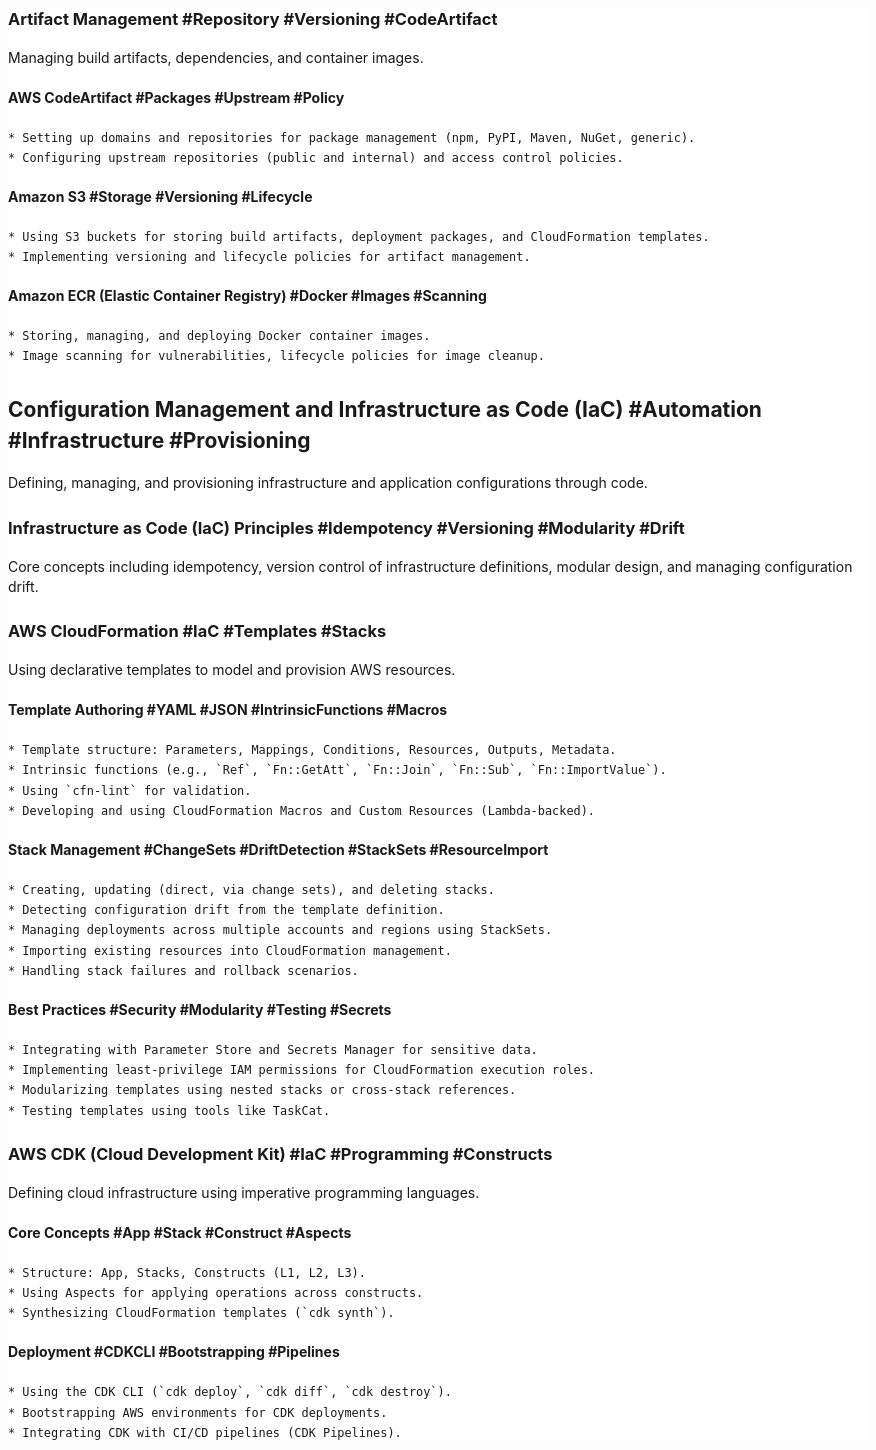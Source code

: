 ### Artifact Management #Repository #Versioning #CodeArtifact
Managing build artifacts, dependencies, and container images.
#### AWS CodeArtifact #Packages #Upstream #Policy
    * Setting up domains and repositories for package management (npm, PyPI, Maven, NuGet, generic).
    * Configuring upstream repositories (public and internal) and access control policies.
#### Amazon S3 #Storage #Versioning #Lifecycle
    * Using S3 buckets for storing build artifacts, deployment packages, and CloudFormation templates.
    * Implementing versioning and lifecycle policies for artifact management.
#### Amazon ECR (Elastic Container Registry) #Docker #Images #Scanning
    * Storing, managing, and deploying Docker container images.
    * Image scanning for vulnerabilities, lifecycle policies for image cleanup.

## Configuration Management and Infrastructure as Code (IaC) #Automation #Infrastructure #Provisioning
Defining, managing, and provisioning infrastructure and application configurations through code.

### Infrastructure as Code (IaC) Principles #Idempotency #Versioning #Modularity #Drift
Core concepts including idempotency, version control of infrastructure definitions, modular design, and managing configuration drift.

### AWS CloudFormation #IaC #Templates #Stacks
Using declarative templates to model and provision AWS resources.
#### Template Authoring #YAML #JSON #IntrinsicFunctions #Macros
    * Template structure: Parameters, Mappings, Conditions, Resources, Outputs, Metadata.
    * Intrinsic functions (e.g., `Ref`, `Fn::GetAtt`, `Fn::Join`, `Fn::Sub`, `Fn::ImportValue`).
    * Using `cfn-lint` for validation.
    * Developing and using CloudFormation Macros and Custom Resources (Lambda-backed).
#### Stack Management #ChangeSets #DriftDetection #StackSets #ResourceImport
    * Creating, updating (direct, via change sets), and deleting stacks.
    * Detecting configuration drift from the template definition.
    * Managing deployments across multiple accounts and regions using StackSets.
    * Importing existing resources into CloudFormation management.
    * Handling stack failures and rollback scenarios.
#### Best Practices #Security #Modularity #Testing #Secrets
    * Integrating with Parameter Store and Secrets Manager for sensitive data.
    * Implementing least-privilege IAM permissions for CloudFormation execution roles.
    * Modularizing templates using nested stacks or cross-stack references.
    * Testing templates using tools like TaskCat.

### AWS CDK (Cloud Development Kit) #IaC #Programming #Constructs
Defining cloud infrastructure using imperative programming languages.
#### Core Concepts #App #Stack #Construct #Aspects
    * Structure: App, Stacks, Constructs (L1, L2, L3).
    * Using Aspects for applying operations across constructs.
    * Synthesizing CloudFormation templates (`cdk synth`).
#### Deployment #CDKCLI #Bootstrapping #Pipelines
    * Using the CDK CLI (`cdk deploy`, `cdk diff`, `cdk destroy`).
    * Bootstrapping AWS environments for CDK deployments.
    * Integrating CDK with CI/CD pipelines (CDK Pipelines).
